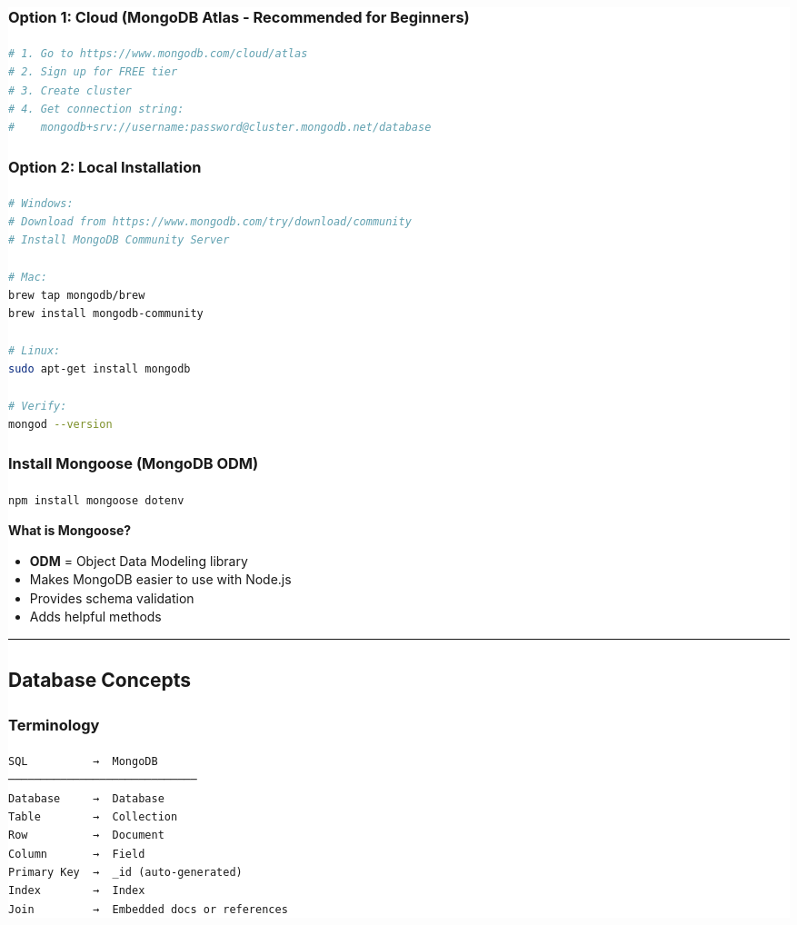 ### Option 1: Cloud (MongoDB Atlas - Recommended for Beginners)

```bash
# 1. Go to https://www.mongodb.com/cloud/atlas
# 2. Sign up for FREE tier
# 3. Create cluster
# 4. Get connection string:
#    mongodb+srv://username:password@cluster.mongodb.net/database
```

### Option 2: Local Installation

```bash
# Windows:
# Download from https://www.mongodb.com/try/download/community
# Install MongoDB Community Server

# Mac:
brew tap mongodb/brew
brew install mongodb-community

# Linux:
sudo apt-get install mongodb

# Verify:
mongod --version
```

### Install Mongoose (MongoDB ODM)

```bash
npm install mongoose dotenv
```

**What is Mongoose?**
- **ODM** = Object Data Modeling library
- Makes MongoDB easier to use with Node.js
- Provides schema validation
- Adds helpful methods

---

## Database Concepts

### Terminology

```
SQL          →  MongoDB
─────────────────────────────
Database     →  Database
Table        →  Collection
Row          →  Document
Column       →  Field
Primary Key  →  _id (auto-generated)
Index        →  Index
Join         →  Embedded docs or references
```
